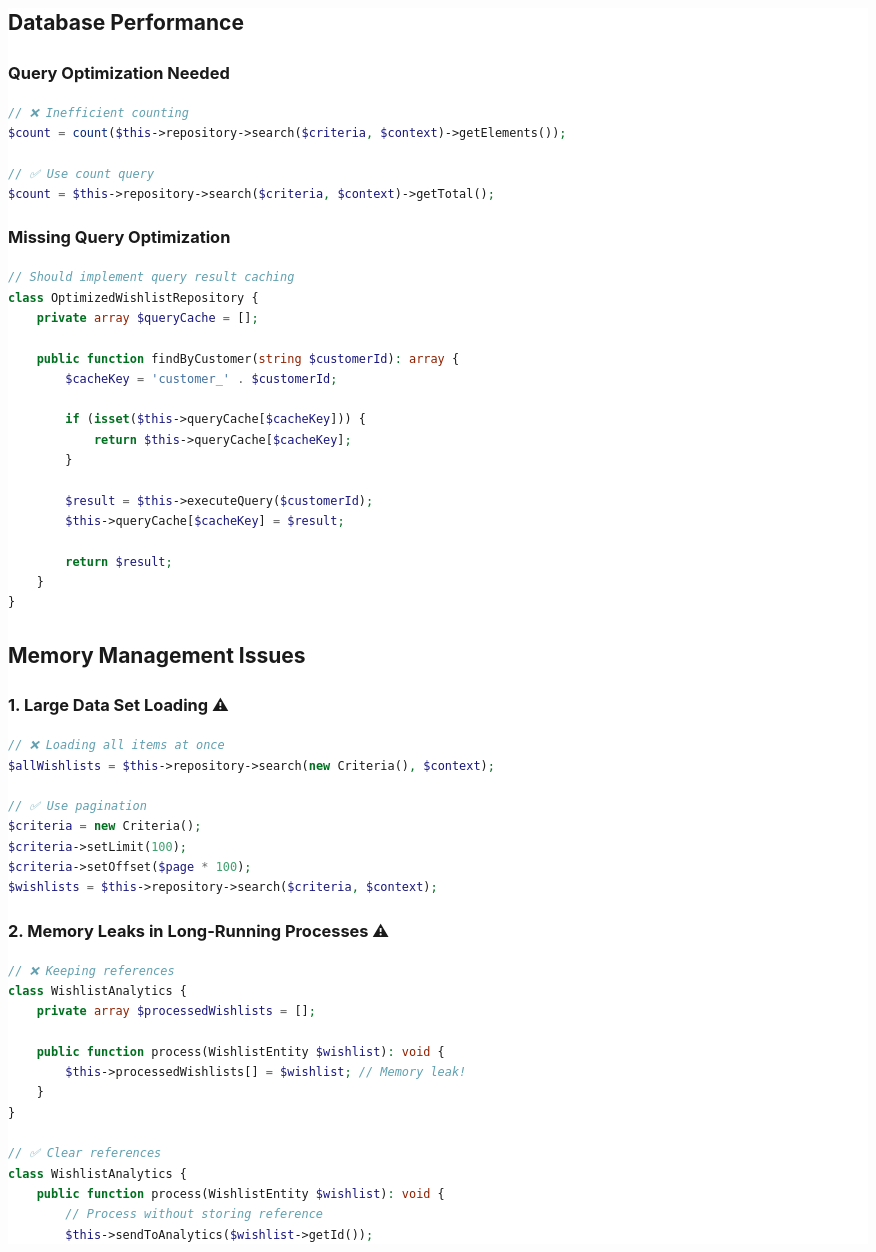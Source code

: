 ## Database Performance

### Query Optimization Needed
```php
// ❌ Inefficient counting
$count = count($this->repository->search($criteria, $context)->getElements());

// ✅ Use count query
$count = $this->repository->search($criteria, $context)->getTotal();
```

### Missing Query Optimization
```php
// Should implement query result caching
class OptimizedWishlistRepository {
    private array $queryCache = [];
    
    public function findByCustomer(string $customerId): array {
        $cacheKey = 'customer_' . $customerId;
        
        if (isset($this->queryCache[$cacheKey])) {
            return $this->queryCache[$cacheKey];
        }
        
        $result = $this->executeQuery($customerId);
        $this->queryCache[$cacheKey] = $result;
        
        return $result;
    }
}
```

## Memory Management Issues

### 1. **Large Data Set Loading** ⚠️
```php
// ❌ Loading all items at once
$allWishlists = $this->repository->search(new Criteria(), $context);

// ✅ Use pagination
$criteria = new Criteria();
$criteria->setLimit(100);
$criteria->setOffset($page * 100);
$wishlists = $this->repository->search($criteria, $context);
```

### 2. **Memory Leaks in Long-Running Processes** ⚠️
```php
// ❌ Keeping references
class WishlistAnalytics {
    private array $processedWishlists = [];
    
    public function process(WishlistEntity $wishlist): void {
        $this->processedWishlists[] = $wishlist; // Memory leak!
    }
}

// ✅ Clear references
class WishlistAnalytics {
    public function process(WishlistEntity $wishlist): void {
        // Process without storing reference
        $this->sendToAnalytics($wishlist->getId());
```